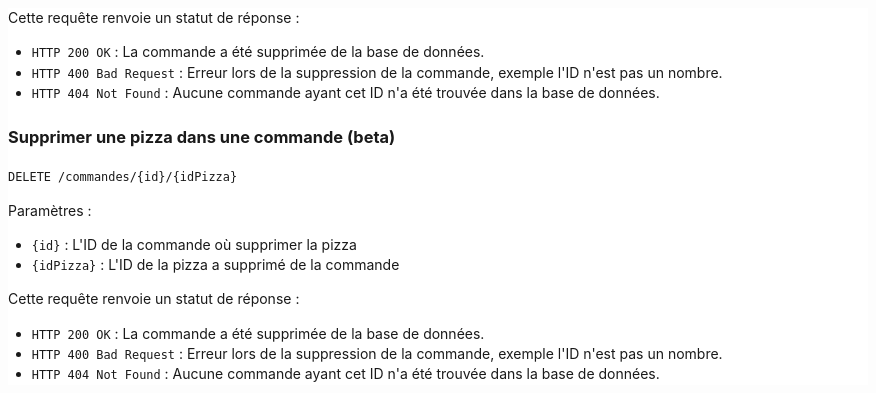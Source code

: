 Cette requête renvoie un statut de réponse : 
- `HTTP 200 OK` : La commande a été supprimée de la base de données.
- `HTTP 400 Bad Request` : Erreur lors de la suppression de la commande, exemple l'ID n'est pas un nombre.
- `HTTP 404 Not Found` : Aucune commande ayant cet ID n'a été trouvée dans la base de données.

### Supprimer une pizza dans une commande (beta)

```bash
DELETE /commandes/{id}/{idPizza}
```

Paramètres :
- `{id}` : L'ID de la commande où supprimer la pizza
- `{idPizza}` : L'ID de la pizza a supprimé de la commande


Cette requête renvoie un statut de réponse : 
- `HTTP 200 OK` : La commande a été supprimée de la base de données.
- `HTTP 400 Bad Request` : Erreur lors de la suppression de la commande, exemple l'ID n'est pas un nombre.
- `HTTP 404 Not Found` : Aucune commande ayant cet ID n'a été trouvée dans la base de données.
